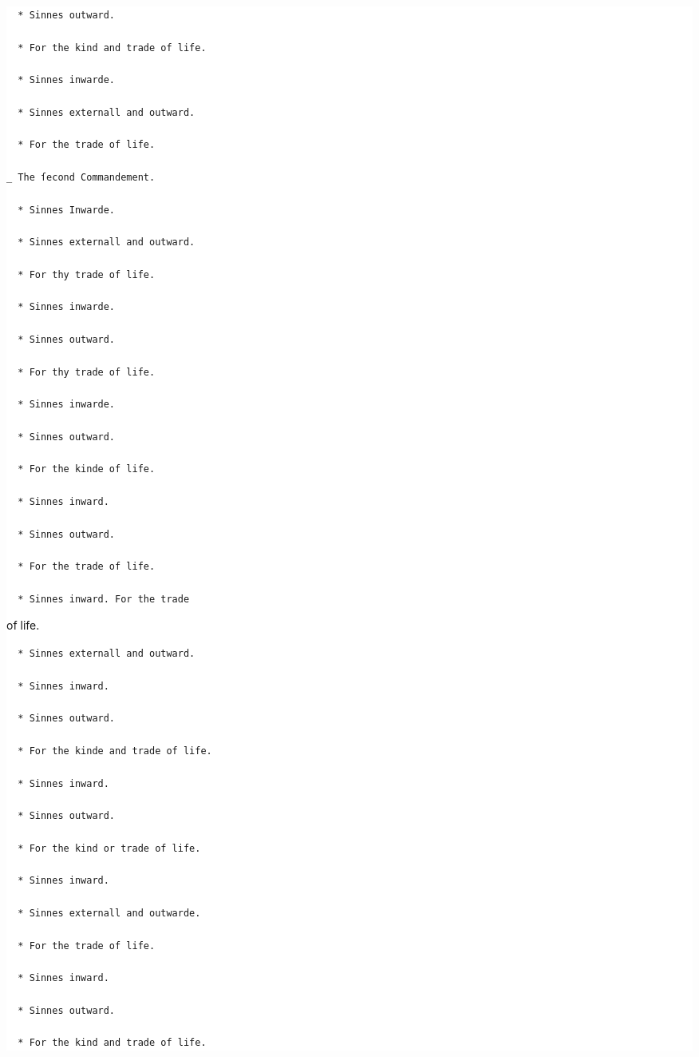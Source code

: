       * Sinnes outward.

      * For the kind and trade of life.

      * Sinnes inwarde.

      * Sinnes externall and outward.

      * For the trade of life.

    _ The ſecond Commandement.

      * Sinnes Inwarde.

      * Sinnes externall and outward.

      * For thy trade of life.

      * Sinnes inwarde.

      * Sinnes outward.

      * For thy trade of life.

      * Sinnes inwarde.

      * Sinnes outward.

      * For the kinde of life.

      * Sinnes inward.

      * Sinnes outward.

      * For the trade of life.

      * Sinnes inward. For the trade
of life.

      * Sinnes externall and outward.

      * Sinnes inward.

      * Sinnes outward.

      * For the kinde and trade of life.

      * Sinnes inward.

      * Sinnes outward.

      * For the kind or trade of life.

      * Sinnes inward.

      * Sinnes externall and outwarde.

      * For the trade of life.

      * Sinnes inward.

      * Sinnes outward.

      * For the kind and trade of life.
